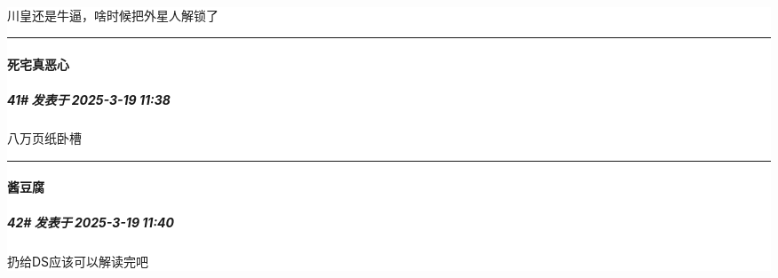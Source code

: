 川皇还是牛逼，啥时候把外星人解锁了


*****

####  死宅真恶心  
##### 41#       发表于 2025-3-19 11:38

八万页纸卧槽

*****

####  酱豆腐  
##### 42#       发表于 2025-3-19 11:40

扔给DS应该可以解读完吧

